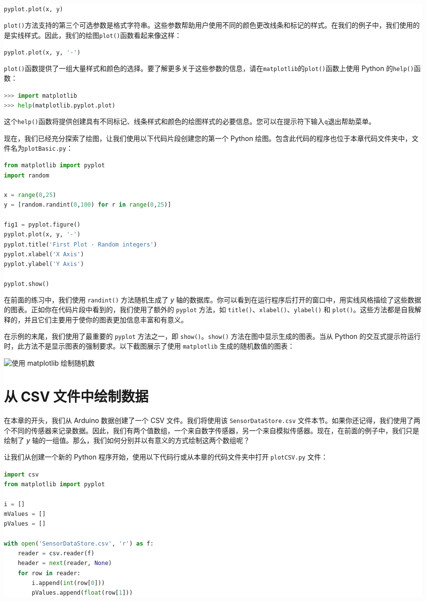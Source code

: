 ```py
pyplot.plot(x, y)

```

`plot()`方法支持的第三个可选参数是格式字符串。这些参数帮助用户使用不同的颜色更改线条和标记的样式。在我们的例子中，我们使用的是实线样式。因此，我们的绘图`plot()`函数看起来像这样：

```py
pyplot.plot(x, y, '-')

```

`plot()`函数提供了一组大量样式和颜色的选择。要了解更多关于这些参数的信息，请在`matplotlib`的`plot()`函数上使用 Python 的`help()`函数：

```py
>>> import matplotlib
>>> help(matplotlib.pyplot.plot)

```

这个`help()`函数将提供创建具有不同标记、线条样式和颜色的绘图样式的必要信息。您可以在提示符下输入`q`退出帮助菜单。

现在，我们已经充分探索了绘图，让我们使用以下代码片段创建您的第一个 Python 绘图。包含此代码的程序也位于本章代码文件夹中，文件名为`plotBasic.py`：

```py
from matplotlib import pyplot
import random

x = range(0,25)
y = [random.randint(0,100) for r in range(0,25)]

fig1 = pyplot.figure()
pyplot.plot(x, y, '-')
pyplot.title('First Plot - Random integers')
pyplot.xlabel('X Axis')
pyplot.ylabel('Y Axis')

pyplot.show()
```

在前面的练习中，我们使用 `randint()` 方法随机生成了 *y* 轴的数据库。你可以看到在运行程序后打开的窗口中，用实线风格描绘了这些数据的图表。正如你在代码片段中看到的，我们使用了额外的 `pyplot` 方法，如 `title()`、`xlabel()`、`ylabel()` 和 `plot()`。这些方法都是自我解释的，并且它们主要用于使你的图表更加信息丰富和有意义。

在示例的末尾，我们使用了最重要的 `pyplot` 方法之一，即 `show()`。`show()` 方法在图中显示生成的图表。当从 Python 的交互式提示符运行时，此方法不是显示图表的强制要求。以下截图展示了使用 `matplotlib` 生成的随机数值的图表：

![使用 matplotlib 绘制随机数](img/5938OS_06_02.jpg)

# 从 CSV 文件中绘制数据

在本章的开头，我们从 Arduino 数据创建了一个 CSV 文件。我们将使用该 `SensorDataStore.csv` 文件本节。如果你还记得，我们使用了两个不同的传感器来记录数据。因此，我们有两个值数组，一个来自数字传感器，另一个来自模拟传感器。现在，在前面的例子中，我们只是绘制了 *y* 轴的一组值。那么，我们如何分别并以有意义的方式绘制这两个数组呢？

让我们从创建一个新的 Python 程序开始，使用以下代码行或从本章的代码文件夹中打开 `plotCSV.py` 文件：

```py
import csv
from matplotlib import pyplot

i = []
mValues = []
pValues = []

with open('SensorDataStore.csv', 'r') as f:
    reader = csv.reader(f)
    header = next(reader, None)
    for row in reader:
        i.append(int(row[0]))
        pValues.append(float(row[1]))
```